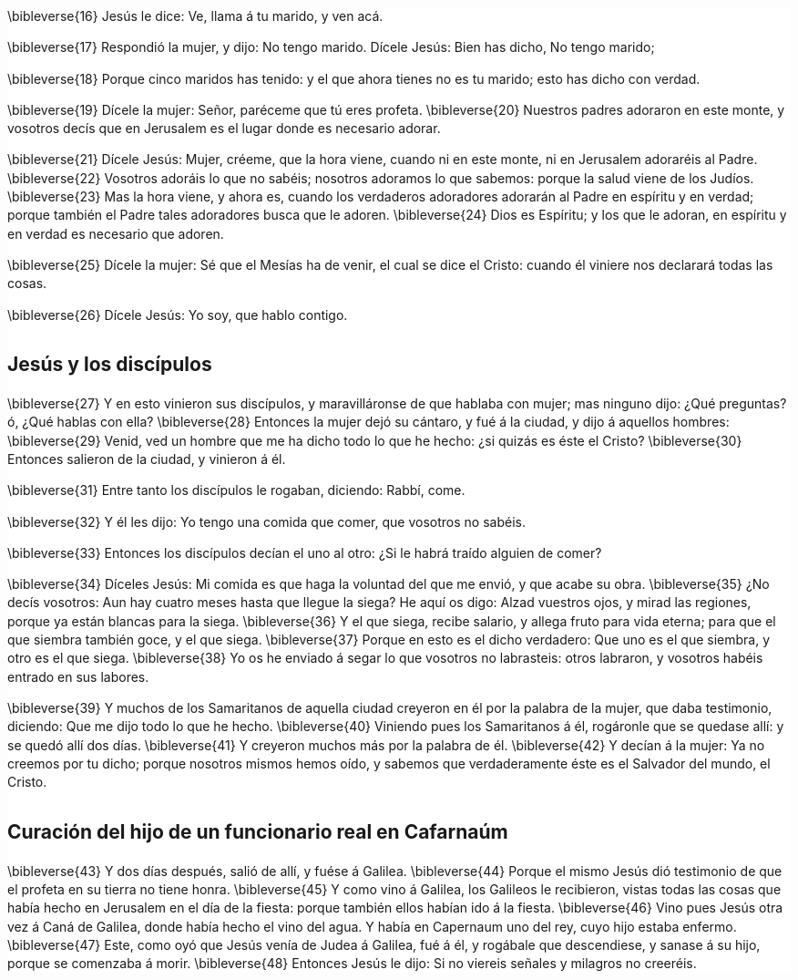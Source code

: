 \bibleverse{16} Jesús le dice: Ve, llama á tu marido, y ven acá.

\bibleverse{17} Respondió la mujer, y dijo: No tengo marido. Dícele Jesús: Bien has dicho, No tengo marido;

\bibleverse{18} Porque cinco maridos has tenido: y el que ahora tienes no es tu marido; esto has dicho con verdad.

\bibleverse{19} Dícele la mujer: Señor, paréceme que tú eres profeta. \bibleverse{20} Nuestros padres adoraron en este monte, y vosotros decís que en Jerusalem es el lugar donde es necesario adorar.

\bibleverse{21} Dícele Jesús: Mujer, créeme, que la hora viene, cuando ni en este monte, ni en Jerusalem adoraréis al Padre. \bibleverse{22} Vosotros adoráis lo que no sabéis; nosotros adoramos lo que sabemos: porque la salud viene de los Judíos. \bibleverse{23} Mas la hora viene, y ahora es, cuando los verdaderos adoradores adorarán al Padre en espíritu y en verdad; porque también el Padre tales adoradores busca que le adoren. \bibleverse{24} Dios es Espíritu; y los que le adoran, en espíritu y en verdad es necesario que adoren.

\bibleverse{25} Dícele la mujer: Sé que el Mesías ha de venir, el cual se dice el Cristo: cuando él viniere nos declarará todas las cosas.

\bibleverse{26} Dícele Jesús: Yo soy, que hablo contigo.

## Jesús y los discípulos
\bibleverse{27} Y en esto vinieron sus discípulos, y maravilláronse de que hablaba con mujer; mas ninguno dijo: ¿Qué preguntas? ó, ¿Qué hablas con ella? \bibleverse{28} Entonces la mujer dejó su cántaro, y fué á la ciudad, y dijo á aquellos hombres: \bibleverse{29} Venid, ved un hombre que me ha dicho todo lo que he hecho: ¿si quizás es éste el Cristo? \bibleverse{30} Entonces salieron de la ciudad, y vinieron á él.

\bibleverse{31} Entre tanto los discípulos le rogaban, diciendo: Rabbí, come.

\bibleverse{32} Y él les dijo: Yo tengo una comida que comer, que vosotros no sabéis.

\bibleverse{33} Entonces los discípulos decían el uno al otro: ¿Si le habrá traído alguien de comer?

\bibleverse{34} Díceles Jesús: Mi comida es que haga la voluntad del que me envió, y que acabe su obra. \bibleverse{35} ¿No decís vosotros: Aun hay cuatro meses hasta que llegue la siega? He aquí os digo: Alzad vuestros ojos, y mirad las regiones, porque ya están blancas para la siega. \bibleverse{36} Y el que siega, recibe salario, y allega fruto para vida eterna; para que el que siembra también goce, y el que siega. \bibleverse{37} Porque en esto es el dicho verdadero: Que uno es el que siembra, y otro es el que siega. \bibleverse{38} Yo os he enviado á segar lo que vosotros no labrasteis: otros labraron, y vosotros habéis entrado en sus labores.

\bibleverse{39} Y muchos de los Samaritanos de aquella ciudad creyeron en él por la palabra de la mujer, que daba testimonio, diciendo: Que me dijo todo lo que he hecho. \bibleverse{40} Viniendo pues los Samaritanos á él, rogáronle que se quedase allí: y se quedó allí dos días. \bibleverse{41} Y creyeron muchos más por la palabra de él. \bibleverse{42} Y decían á la mujer: Ya no creemos por tu dicho; porque nosotros mismos hemos oído, y sabemos que verdaderamente éste es el Salvador del mundo, el Cristo.

## Curación del hijo de un funcionario real en Cafarnaúm
\bibleverse{43} Y dos días después, salió de allí, y fuése á Galilea. \bibleverse{44} Porque el mismo Jesús dió testimonio de que el profeta en su tierra no tiene honra. \bibleverse{45} Y como vino á Galilea, los Galileos le recibieron, vistas todas las cosas que había hecho en Jerusalem en el día de la fiesta: porque también ellos habían ido á la fiesta. \bibleverse{46} Vino pues Jesús otra vez á Caná de Galilea, donde había hecho el vino del agua. Y había en Capernaum uno del rey, cuyo hijo estaba enfermo. \bibleverse{47} Este, como oyó que Jesús venía de Judea á Galilea, fué á él, y rogábale que descendiese, y sanase á su hijo, porque se comenzaba á morir. \bibleverse{48} Entonces Jesús le dijo: Si no viereis señales y milagros no creeréis.
